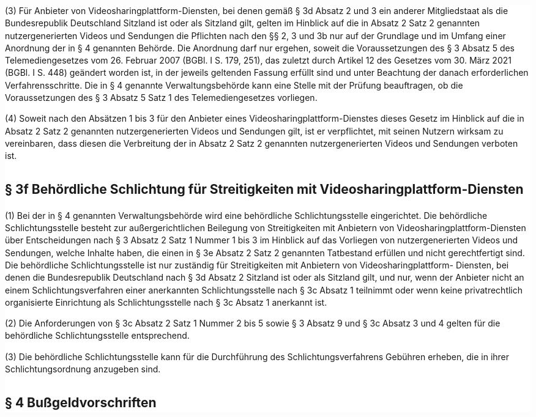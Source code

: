 (3) Für Anbieter von Videosharingplattform-Diensten, bei denen gemäß §
3d Absatz 2 und 3 ein anderer Mitgliedstaat als die Bundesrepublik
Deutschland Sitzland ist oder als Sitzland gilt, gelten im Hinblick
auf die in Absatz 2 Satz 2 genannten nutzergenerierten Videos und
Sendungen die Pflichten nach den §§ 2, 3 und 3b nur auf der Grundlage
und im Umfang einer Anordnung der in § 4 genannten Behörde. Die
Anordnung darf nur ergehen, soweit die Voraussetzungen des § 3 Absatz
5 des Telemediengesetzes vom 26. Februar 2007 (BGBl. I S. 179, 251),
das zuletzt durch Artikel 12 des Gesetzes vom 30. März 2021 (BGBl. I
S. 448) geändert worden ist, in der jeweils geltenden Fassung erfüllt
sind und unter Beachtung der danach erforderlichen Verfahrensschritte.
Die in § 4 genannte Verwaltungsbehörde kann eine Stelle mit der
Prüfung beauftragen, ob die Voraussetzungen des § 3 Absatz 5 Satz 1
des Telemediengesetzes vorliegen.

(4) Soweit nach den Absätzen 1 bis 3 für den Anbieter eines
Videosharingplattform-Dienstes dieses Gesetz im Hinblick auf die in
Absatz 2 Satz 2 genannten nutzergenerierten Videos und Sendungen gilt,
ist er verpflichtet, mit seinen Nutzern wirksam zu vereinbaren, dass
diesen die Verbreitung der in Absatz 2 Satz 2 genannten
nutzergenerierten Videos und Sendungen verboten ist.


## § 3f Behördliche Schlichtung für Streitigkeiten mit Videosharingplattform-Diensten

(1) Bei der in § 4 genannten Verwaltungsbehörde wird eine behördliche
Schlichtungsstelle eingerichtet. Die behördliche Schlichtungsstelle
besteht zur außergerichtlichen Beilegung von Streitigkeiten mit
Anbietern von Videosharingplattform-Diensten über Entscheidungen nach
§ 3 Absatz 2 Satz 1 Nummer 1 bis 3 im Hinblick auf das Vorliegen von
nutzergenerierten Videos und Sendungen, welche Inhalte haben, die
einen in § 3e Absatz 2 Satz 2 genannten Tatbestand erfüllen und nicht
gerechtfertigt sind. Die behördliche Schlichtungsstelle ist nur
zuständig für Streitigkeiten mit Anbietern von Videosharingplattform-
Diensten, bei denen die Bundesrepublik Deutschland nach § 3d Absatz 2
Sitzland ist oder als Sitzland gilt, und nur, wenn der Anbieter nicht
an einem Schlichtungsverfahren einer anerkannten Schlichtungsstelle
nach § 3c Absatz 1 teilnimmt oder wenn keine privatrechtlich
organisierte Einrichtung als Schlichtungsstelle nach § 3c Absatz 1
anerkannt ist.

(2) Die Anforderungen von § 3c Absatz 2 Satz 1 Nummer 2 bis 5 sowie §
3 Absatz 9 und § 3c Absatz 3 und 4 gelten für die behördliche
Schlichtungsstelle entsprechend.

(3) Die behördliche Schlichtungsstelle kann für die Durchführung des
Schlichtungsverfahrens Gebühren erheben, die in ihrer
Schlichtungsordnung anzugeben sind.


## § 4 Bußgeldvorschriften
